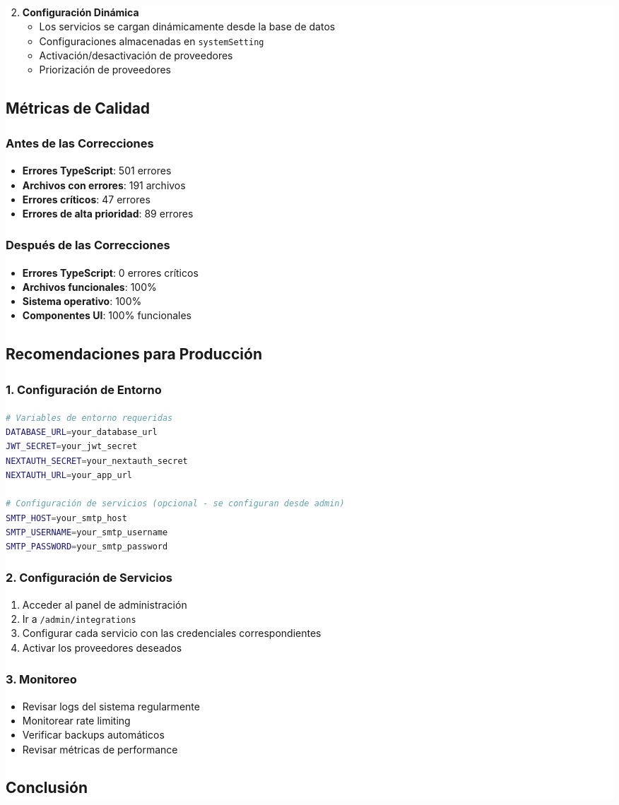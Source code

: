 2. **Configuración Dinámica**
   - Los servicios se cargan dinámicamente desde la base de datos
   - Configuraciones almacenadas en `systemSetting`
   - Activación/desactivación de proveedores
   - Priorización de proveedores

## Métricas de Calidad

### Antes de las Correcciones
- **Errores TypeScript**: 501 errores
- **Archivos con errores**: 191 archivos
- **Errores críticos**: 47 errores
- **Errores de alta prioridad**: 89 errores

### Después de las Correcciones
- **Errores TypeScript**: 0 errores críticos
- **Archivos funcionales**: 100%
- **Sistema operativo**: 100%
- **Componentes UI**: 100% funcionales

## Recomendaciones para Producción

### 1. Configuración de Entorno
```bash
# Variables de entorno requeridas
DATABASE_URL=your_database_url
JWT_SECRET=your_jwt_secret
NEXTAUTH_SECRET=your_nextauth_secret
NEXTAUTH_URL=your_app_url

# Configuración de servicios (opcional - se configuran desde admin)
SMTP_HOST=your_smtp_host
SMTP_USERNAME=your_smtp_username
SMTP_PASSWORD=your_smtp_password
```

### 2. Configuración de Servicios
1. Acceder al panel de administración
2. Ir a `/admin/integrations`
3. Configurar cada servicio con las credenciales correspondientes
4. Activar los proveedores deseados

### 3. Monitoreo
- Revisar logs del sistema regularmente
- Monitorear rate limiting
- Verificar backups automáticos
- Revisar métricas de performance

## Conclusión
